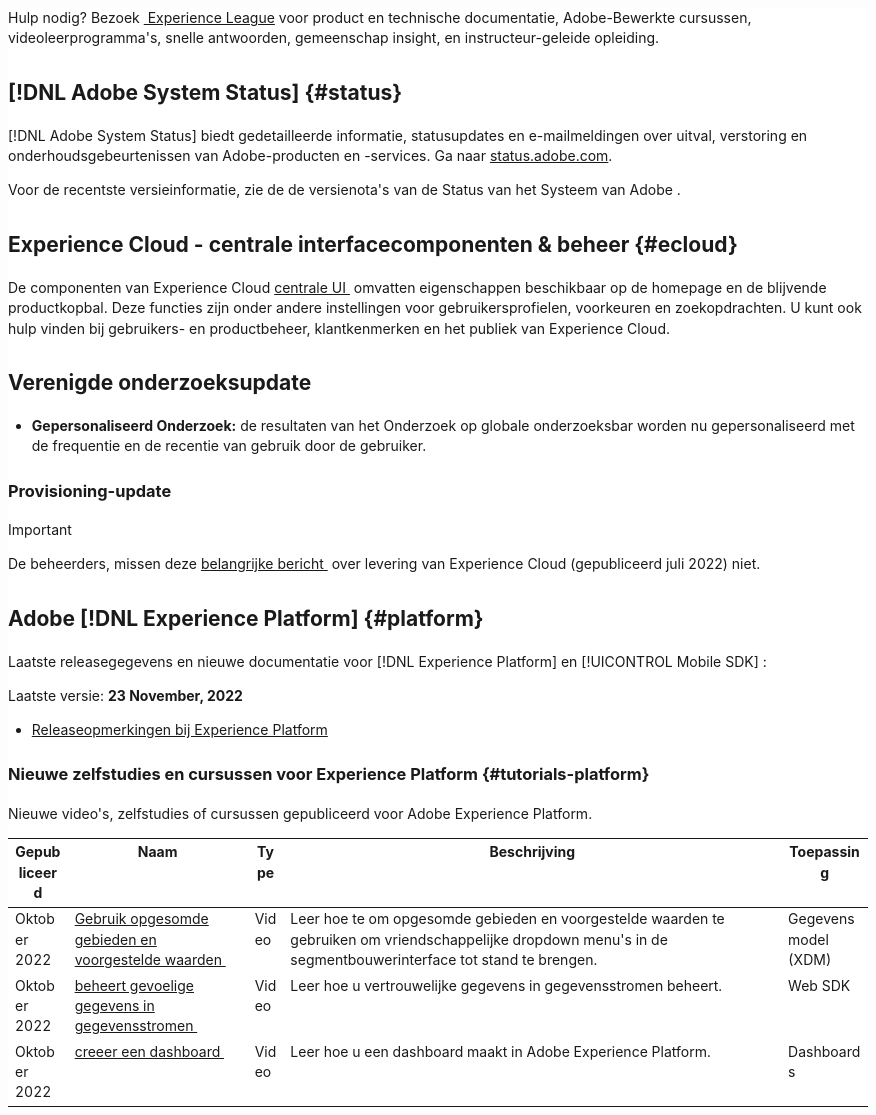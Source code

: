 Hulp nodig? Bezoek [&#x200B; Experience League &#x200B;](https://experienceleague.adobe.com/nl#home) voor product en technische documentatie, Adobe-Bewerkte cursussen, videoleerprogramma&#39;s, snelle antwoorden, gemeenschap insight, en instructeur-geleide opleiding.

## [!DNL Adobe System Status] {#status}

[!DNL Adobe System Status] biedt gedetailleerde informatie, statusupdates en e-mailmeldingen over uitval, verstoring en onderhoudsgebeurtenissen van Adobe-producten en -services. Ga naar [status.adobe.com](https://status.adobe.com/).

Voor de recentste versieinformatie, zie de de versienota&#39;s van de Status van het Systeem van Adobe [&#x200B; &#x200B;](https://experienceleague.adobe.com/docs/release-notes/experience-cloud/current.html?lang=nl-NL#status).

## Experience Cloud - centrale interfacecomponenten &amp; beheer {#ecloud}

De componenten van Experience Cloud [&#x200B; centrale UI &#x200B;](https://experienceleague.adobe.com/docs/core-services/interface/experience-cloud.html?lang=nl-NL) omvatten eigenschappen beschikbaar op de homepage en de blijvende productkopbal. Deze functies zijn onder andere instellingen voor gebruikersprofielen, voorkeuren en zoekopdrachten. U kunt ook hulp vinden bij gebruikers- en productbeheer, klantkenmerken en het publiek van Experience Cloud.

## Verenigde onderzoeksupdate

* **Gepersonaliseerd Onderzoek:** de resultaten van het Onderzoek op globale onderzoeksbar worden nu gepersonaliseerd met de frequentie en de recentie van gebruik door de gebruiker.

### Provisioning-update

>[!IMPORTANT]
>
>De beheerders, missen deze [&#x200B; belangrijke bericht &#x200B;](https://experienceleague.adobe.com/docs/core-services/interface/release-notes/release-notes.html?lang=nl-NL#july---2022) over levering van Experience Cloud (gepubliceerd juli 2022) niet.

## Adobe [!DNL Experience Platform] {#platform}

Laatste releasegegevens en nieuwe documentatie voor [!DNL Experience Platform] en [!UICONTROL Mobile SDK] :

Laatste versie: **23 November, 2022**

* [Releaseopmerkingen bij Experience Platform](https://experienceleague.adobe.com/docs/experience-platform/release-notes/latest.html?lang=nl-NL)

### Nieuwe zelfstudies en cursussen voor Experience Platform {#tutorials-platform}

Nieuwe video&#39;s, zelfstudies of cursussen gepubliceerd voor Adobe Experience Platform.

| Gepubliceerd | Naam | Type | Beschrijving | Toepassing |
| -----------| ---------- | ---------- | ---------- |---------- |
| Oktober 2022 | [&#x200B; Gebruik opgesomde gebieden en voorgestelde waarden &#x200B;](https://experienceleague.adobe.com/docs/platform-learn/tutorials/schemas/use-enumerated-fields.html?lang=nl-NL) | Video | Leer hoe te om opgesomde gebieden en voorgestelde waarden te gebruiken om vriendschappelijke dropdown menu&#39;s in de segmentbouwerinterface tot stand te brengen. | Gegevensmodel (XDM) |
| Oktober 2022 | [&#x200B; beheert gevoelige gegevens in gegevensstromen &#x200B;](https://experienceleague.adobe.com/docs/platform-learn/data-collection/edge-network/manage-sensitive-data-in-datastreams.html?lang=nl-NL) | Video | Leer hoe u vertrouwelijke gegevens in gegevensstromen beheert. | Web SDK |
| Oktober 2022 | [&#x200B; creeer een dashboard &#x200B;](https://experienceleague.adobe.com/docs/platform-learn/tutorials/dashboards/create-a-dashboard.html?lang=nl-NL) | Video | Leer hoe u een dashboard maakt in Adobe Experience Platform. | Dashboards |
